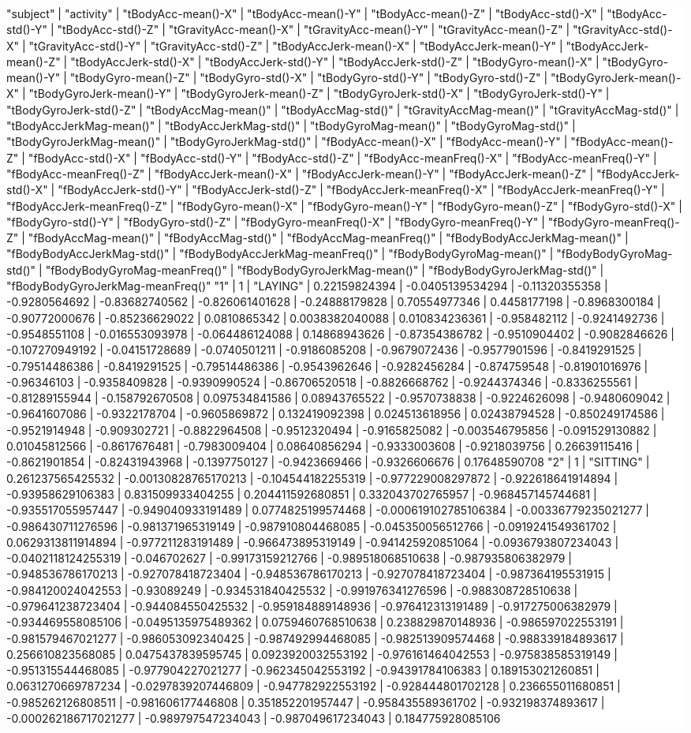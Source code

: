 "subject" | "activity" | "tBodyAcc-mean()-X" | "tBodyAcc-mean()-Y" | "tBodyAcc-mean()-Z" | "tBodyAcc-std()-X" | "tBodyAcc-std()-Y" | "tBodyAcc-std()-Z" | "tGravityAcc-mean()-X" | "tGravityAcc-mean()-Y" | "tGravityAcc-mean()-Z" | "tGravityAcc-std()-X" | "tGravityAcc-std()-Y" | "tGravityAcc-std()-Z" | "tBodyAccJerk-mean()-X" | "tBodyAccJerk-mean()-Y" | "tBodyAccJerk-mean()-Z" | "tBodyAccJerk-std()-X" | "tBodyAccJerk-std()-Y" | "tBodyAccJerk-std()-Z" | "tBodyGyro-mean()-X" | "tBodyGyro-mean()-Y" | "tBodyGyro-mean()-Z" | "tBodyGyro-std()-X" | "tBodyGyro-std()-Y" | "tBodyGyro-std()-Z" | "tBodyGyroJerk-mean()-X" | "tBodyGyroJerk-mean()-Y" | "tBodyGyroJerk-mean()-Z" | "tBodyGyroJerk-std()-X" | "tBodyGyroJerk-std()-Y" | "tBodyGyroJerk-std()-Z" | "tBodyAccMag-mean()" | "tBodyAccMag-std()" | "tGravityAccMag-mean()" | "tGravityAccMag-std()" | "tBodyAccJerkMag-mean()" | "tBodyAccJerkMag-std()" | "tBodyGyroMag-mean()" | "tBodyGyroMag-std()" | "tBodyGyroJerkMag-mean()" | "tBodyGyroJerkMag-std()" | "fBodyAcc-mean()-X" | "fBodyAcc-mean()-Y" | "fBodyAcc-mean()-Z" | "fBodyAcc-std()-X" | "fBodyAcc-std()-Y" | "fBodyAcc-std()-Z" | "fBodyAcc-meanFreq()-X" | "fBodyAcc-meanFreq()-Y" | "fBodyAcc-meanFreq()-Z" | "fBodyAccJerk-mean()-X" | "fBodyAccJerk-mean()-Y" | "fBodyAccJerk-mean()-Z" | "fBodyAccJerk-std()-X" | "fBodyAccJerk-std()-Y" | "fBodyAccJerk-std()-Z" | "fBodyAccJerk-meanFreq()-X" | "fBodyAccJerk-meanFreq()-Y" | "fBodyAccJerk-meanFreq()-Z" | "fBodyGyro-mean()-X" | "fBodyGyro-mean()-Y" | "fBodyGyro-mean()-Z" | "fBodyGyro-std()-X" | "fBodyGyro-std()-Y" | "fBodyGyro-std()-Z" | "fBodyGyro-meanFreq()-X" | "fBodyGyro-meanFreq()-Y" | "fBodyGyro-meanFreq()-Z" | "fBodyAccMag-mean()" | "fBodyAccMag-std()" | "fBodyAccMag-meanFreq()" | "fBodyBodyAccJerkMag-mean()" | "fBodyBodyAccJerkMag-std()" | "fBodyBodyAccJerkMag-meanFreq()" | "fBodyBodyGyroMag-mean()" | "fBodyBodyGyroMag-std()" | "fBodyBodyGyroMag-meanFreq()" | "fBodyBodyGyroJerkMag-mean()" | "fBodyBodyGyroJerkMag-std()" | "fBodyBodyGyroJerkMag-meanFreq()"
"1" | 1 | "LAYING" | 0.22159824394 | -0.0405139534294 | -0.11320355358 | -0.9280564692 | -0.83682740562 | -0.826061401628 | -0.24888179828 | 0.70554977346 | 0.4458177198 | -0.8968300184 | -0.90772000676 | -0.85236629022 | 0.0810865342 | 0.0038382040088 | 0.010834236361 | -0.958482112 | -0.9241492736 | -0.9548551108 | -0.016553093978 | -0.064486124088 | 0.14868943626 | -0.87354386782 | -0.9510904402 | -0.9082846626 | -0.107270949192 | -0.04151728689 | -0.0740501211 | -0.9186085208 | -0.9679072436 | -0.9577901596 | -0.8419291525 | -0.79514486386 | -0.8419291525 | -0.79514486386 | -0.9543962646 | -0.9282456284 | -0.874759548 | -0.81901016976 | -0.96346103 | -0.9358409828 | -0.9390990524 | -0.86706520518 | -0.8826668762 | -0.9244374346 | -0.8336255561 | -0.81289155944 | -0.158792670508 | 0.097534841586 | 0.08943765522 | -0.9570738838 | -0.9224626098 | -0.9480609042 | -0.9641607086 | -0.9322178704 | -0.9605869872 | 0.132419092398 | 0.024513618956 | 0.02438794528 | -0.850249174586 | -0.9521914948 | -0.909302721 | -0.8822964508 | -0.9512320494 | -0.9165825082 | -0.003546795856 | -0.091529130882 | 0.01045812566 | -0.8617676481 | -0.7983009404 | 0.08640856294 | -0.9333003608 | -0.9218039756 | 0.26639115416 | -0.8621901854 | -0.82431943968 | -0.1397750127 | -0.9423669466 | -0.9326606676 | 0.17648590708
"2" | 1 | "SITTING" | 0.261237565425532 | -0.00130828765170213 | -0.104544182255319 | -0.977229008297872 | -0.922618641914894 | -0.93958629106383 | 0.831509933404255 | 0.204411592680851 | 0.332043702765957 | -0.968457145744681 | -0.935517055957447 | -0.949040933191489 | 0.0774825199574468 | -0.000619102785106384 | -0.00336779235021277 | -0.986430711276596 | -0.981371965319149 | -0.987910804468085 | -0.045350056512766 | -0.0919241549361702 | 0.0629313811914894 | -0.977211283191489 | -0.966473895319149 | -0.941425920851064 | -0.0936793807234043 | -0.0402118124255319 | -0.046702627 | -0.99173159212766 | -0.989518068510638 | -0.987935806382979 | -0.948536786170213 | -0.927078418723404 | -0.948536786170213 | -0.927078418723404 | -0.987364195531915 | -0.984120024042553 | -0.93089249 | -0.934531840425532 | -0.991976341276596 | -0.988308728510638 | -0.979641238723404 | -0.944084550425532 | -0.959184889148936 | -0.976412313191489 | -0.917275006382979 | -0.934469558085106 | -0.0495135975489362 | 0.0759460768510638 | 0.238829870148936 | -0.986597022553191 | -0.981579467021277 | -0.986053092340425 | -0.987492994468085 | -0.982513909574468 | -0.988339184893617 | 0.256610823568085 | 0.0475437839595745 | 0.0923920032553192 | -0.976161464042553 | -0.975838585319149 | -0.951315544468085 | -0.977904227021277 | -0.962345042553192 | -0.94391784106383 | 0.189153021260851 | 0.0631270669787234 | -0.0297839207446809 | -0.947782922553192 | -0.928444801702128 | 0.236655011680851 | -0.985262126808511 | -0.981606177446808 | 0.351852201957447 | -0.958435589361702 | -0.932198374893617 | -0.000262186717021277 | -0.989797547234043 | -0.987049617234043 | 0.184775928085106